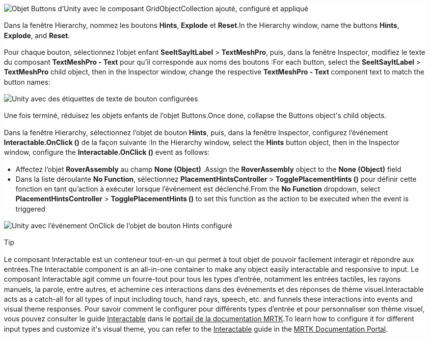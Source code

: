 ![Objet Buttons d’Unity avec le composant GridObjectCollection ajouté, configuré et appliqué](images/mr-learning-base/base-06-section1-step1-3.png)

<span data-ttu-id="1eef5-130">Dans la fenêtre Hierarchy, nommez les boutons **Hints**, **Explode** et **Reset**.</span><span class="sxs-lookup"><span data-stu-id="1eef5-130">In the Hierarchy window, name the buttons **Hints**, **Explode**, and **Reset**.</span></span>

<span data-ttu-id="1eef5-131">Pour chaque bouton, sélectionnez l’objet enfant **SeeItSayItLabel** > **TextMeshPro**, puis, dans la fenêtre Inspector, modifiez le texte du composant **TextMeshPro - Text** pour qu’il corresponde aux noms des boutons :</span><span class="sxs-lookup"><span data-stu-id="1eef5-131">For each button, select the **SeeItSayItLabel** > **TextMeshPro** child object, then in the Inspector window, change the respective **TextMeshPro - Text** component text to match the button names:</span></span>

![Unity avec des étiquettes de texte de bouton configurées](images/mr-learning-base/base-06-section1-step1-4.png)

<span data-ttu-id="1eef5-133">Une fois terminé, réduisez les objets enfants de l’objet Buttons.</span><span class="sxs-lookup"><span data-stu-id="1eef5-133">Once done, collapse the Buttons object's child objects.</span></span>

<span data-ttu-id="1eef5-134">Dans la fenêtre Hierarchy, sélectionnez l’objet de bouton **Hints**, puis, dans la fenêtre Inspector, configurez l’événement **Interactable.OnClick ()** de la façon suivante :</span><span class="sxs-lookup"><span data-stu-id="1eef5-134">In the Hierarchy window, select the **Hints** button object, then in the Inspector window, configure the **Interactable.OnClick ()** event as follows:</span></span>

* <span data-ttu-id="1eef5-135">Affectez l’objet **RoverAssembly** au champ **None (Object)** .</span><span class="sxs-lookup"><span data-stu-id="1eef5-135">Assign the **RoverAssembly** object to the **None (Object)** field</span></span>
* <span data-ttu-id="1eef5-136">Dans la liste déroulante **No Function**, sélectionnez **PlacementHintsController** > **TogglePlacementHints ()** pour définir cette fonction en tant qu’action à exécuter lorsque l’événement est déclenché.</span><span class="sxs-lookup"><span data-stu-id="1eef5-136">From the **No Function** dropdown, select **PlacementHintsController** > **TogglePlacementHints ()** to set this function as the action to be executed when the event is triggered</span></span>

![Unity avec l’événement OnClick de l’objet de bouton Hints configuré](images/mr-learning-base/base-06-section1-step1-5.png)

> [!TIP]
> <span data-ttu-id="1eef5-138">Le composant Interactable est un conteneur tout-en-un qui permet à tout objet de pouvoir facilement interagir et répondre aux entrées.</span><span class="sxs-lookup"><span data-stu-id="1eef5-138">The Interactable component is an all-in-one container to make any object easily interactable and responsive to input.</span></span> <span data-ttu-id="1eef5-139">Le composant Interactable agit comme un fourre-tout pour tous les types d’entrée, notamment les entrées tactiles, les rayons manuels, la parole, entre autres, et achemine ces interactions dans des événements et des réponses de thème visuel.</span><span class="sxs-lookup"><span data-stu-id="1eef5-139">Interactable acts as a catch-all for all types of input including touch, hand rays, speech, etc. and funnels these interactions into events and visual theme responses.</span></span> <span data-ttu-id="1eef5-140">Pour savoir comment le configurer pour différents types d’entrée et pour personnaliser son thème visuel, vous pouvez consulter le guide [Interactable](https://microsoft.github.io/MixedRealityToolkit-Unity/Documentation/README_Interactable.html) dans le [portail de la documentation MRTK](https://microsoft.github.io/MixedRealityToolkit-Unity/README.html).</span><span class="sxs-lookup"><span data-stu-id="1eef5-140">To learn how to configure it for different input types and customize it's visual theme, you can refer to the [Interactable](https://microsoft.github.io/MixedRealityToolkit-Unity/Documentation/README_Interactable.html) guide in the [MRTK Documentation Portal](https://microsoft.github.io/MixedRealityToolkit-Unity/README.html).</span></span>
